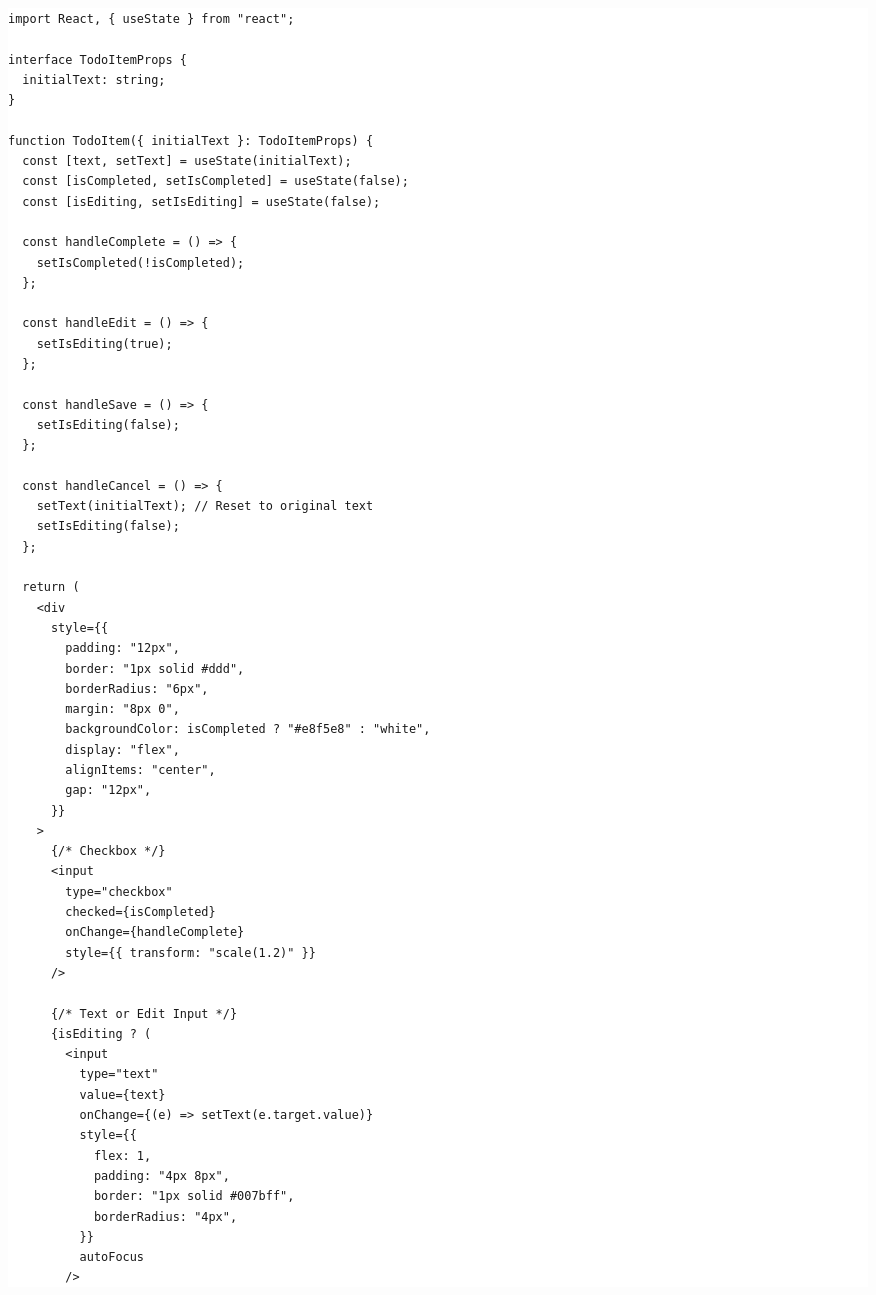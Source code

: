 ```tsx
import React, { useState } from "react";

interface TodoItemProps {
  initialText: string;
}

function TodoItem({ initialText }: TodoItemProps) {
  const [text, setText] = useState(initialText);
  const [isCompleted, setIsCompleted] = useState(false);
  const [isEditing, setIsEditing] = useState(false);

  const handleComplete = () => {
    setIsCompleted(!isCompleted);
  };

  const handleEdit = () => {
    setIsEditing(true);
  };

  const handleSave = () => {
    setIsEditing(false);
  };

  const handleCancel = () => {
    setText(initialText); // Reset to original text
    setIsEditing(false);
  };

  return (
    <div
      style={{
        padding: "12px",
        border: "1px solid #ddd",
        borderRadius: "6px",
        margin: "8px 0",
        backgroundColor: isCompleted ? "#e8f5e8" : "white",
        display: "flex",
        alignItems: "center",
        gap: "12px",
      }}
    >
      {/* Checkbox */}
      <input
        type="checkbox"
        checked={isCompleted}
        onChange={handleComplete}
        style={{ transform: "scale(1.2)" }}
      />

      {/* Text or Edit Input */}
      {isEditing ? (
        <input
          type="text"
          value={text}
          onChange={(e) => setText(e.target.value)}
          style={{
            flex: 1,
            padding: "4px 8px",
            border: "1px solid #007bff",
            borderRadius: "4px",
          }}
          autoFocus
        />
```